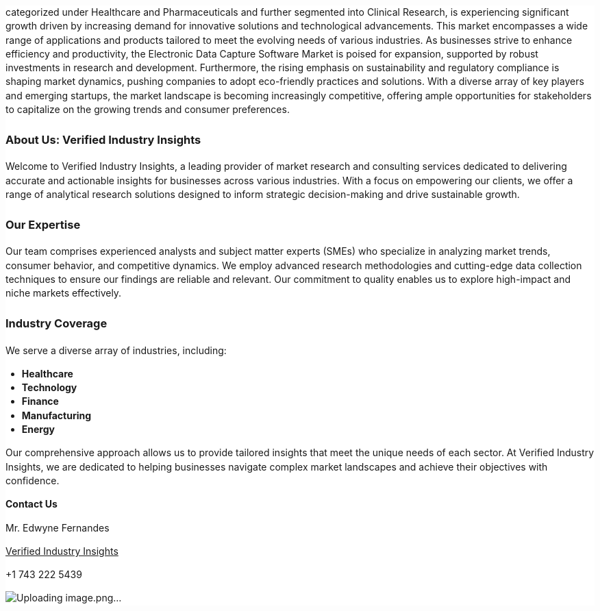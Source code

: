 categorized under Healthcare and Pharmaceuticals and further segmented into Clinical Research, is experiencing significant growth driven by increasing demand for innovative solutions and technological advancements. This market encompasses a wide range of applications and products tailored to meet the evolving needs of various industries. As businesses strive to enhance efficiency and productivity, the Electronic Data Capture Software Market is poised for expansion, supported by robust investments in research and development. Furthermore, the rising emphasis on sustainability and regulatory compliance is shaping market dynamics, pushing companies to adopt eco-friendly practices and solutions. With a diverse array of key players and emerging startups, the market landscape is becoming increasingly competitive, offering ample opportunities for stakeholders to capitalize on the growing trends and consumer preferences.</p><h3>About Us: Verified Industry Insights</h3><p>Welcome to Verified Industry Insights, a leading provider of market research and consulting services dedicated to delivering accurate and actionable insights for businesses across various industries. With a focus on empowering our clients, we offer a range of analytical research solutions designed to inform strategic decision-making and drive sustainable growth.</p><h3>Our Expertise</h3><p>Our team comprises experienced analysts and subject matter experts (SMEs) who specialize in analyzing market trends, consumer behavior, and competitive dynamics. We employ advanced research methodologies and cutting-edge data collection techniques to ensure our findings are reliable and relevant. Our commitment to quality enables us to explore high-impact and niche markets effectively.</p><h3>Industry Coverage</h3><p>We serve a diverse array of industries, including:</p><ul><li><strong>Healthcare</strong></li><li><strong>Technology</strong></li><li><strong>Finance</strong></li><li><strong>Manufacturing</strong></li><li><strong>Energy</strong></li></ul><p>Our comprehensive approach allows us to provide tailored insights that meet the unique needs of each sector. At Verified Industry Insights, we are dedicated to helping businesses navigate complex market landscapes and achieve their objectives with confidence.</p><p><strong>Contact Us</strong></p><p>Mr. Edwyne Fernandes</p><p><a href="https://www.verifiedindustryinsights.com/">Verified Industry Insights</a></p><p>+1 743 222 5439</p>
![Uploading image.png…]()
